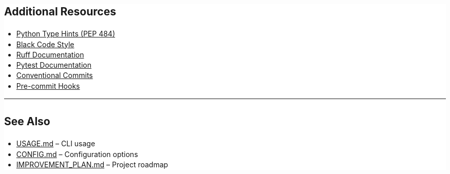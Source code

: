 
## Additional Resources

- [Python Type Hints (PEP 484)](https://peps.python.org/pep-0484/)
- [Black Code Style](https://black.readthedocs.io/)
- [Ruff Documentation](https://docs.astral.sh/ruff/)
- [Pytest Documentation](https://docs.pytest.org/)
- [Conventional Commits](https://www.conventionalcommits.org/)
- [Pre-commit Hooks](https://pre-commit.com/)

---

## See Also

- [USAGE.md](USAGE.md) – CLI usage
- [CONFIG.md](CONFIG.md) – Configuration options
- [IMPROVEMENT_PLAN.md](IMPROVEMENT_PLAN.md) – Project roadmap
